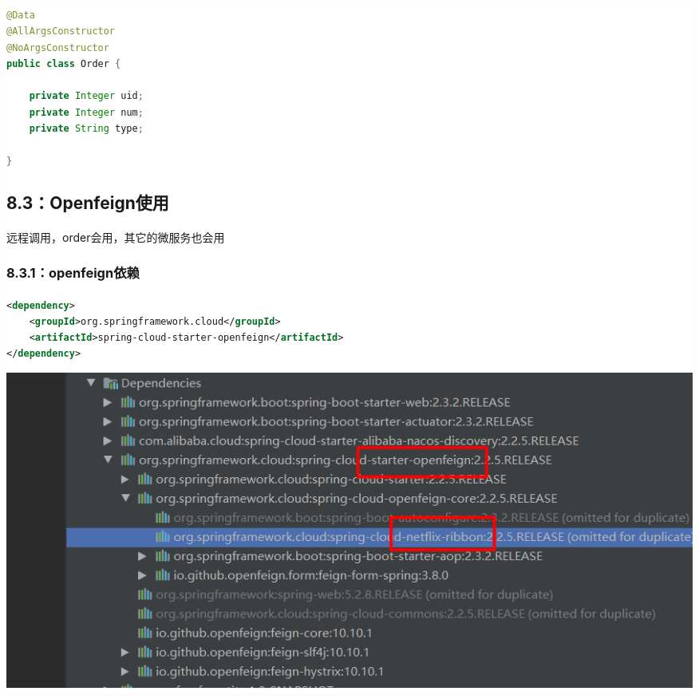 ```java
@Data
@AllArgsConstructor
@NoArgsConstructor
public class Order {
    
    private Integer uid;
    private Integer num;
    private String type;
    
}
```





## 8.3：Openfeign使用

远程调用，order会用，其它的微服务也会用

### 8.3.1：openfeign依赖

```xml
<dependency>
    <groupId>org.springframework.cloud</groupId>
    <artifactId>spring-cloud-starter-openfeign</artifactId>
</dependency>
```



![image-20210202105915087](Nacos.assets/image-20210202105915087.png)


